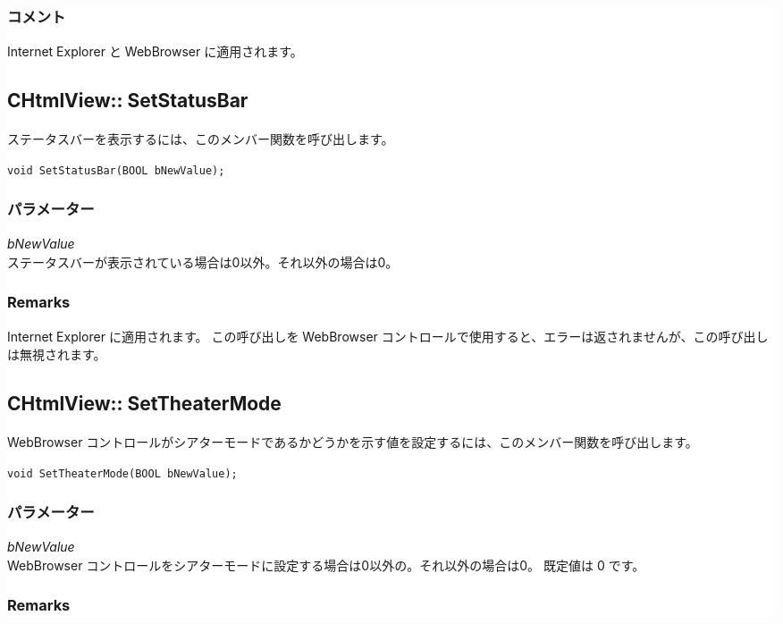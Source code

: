 ### <a name="remarks"></a>コメント

Internet Explorer と WebBrowser に適用されます。

##  <a name="setstatusbar"></a>CHtmlView:: SetStatusBar

ステータスバーを表示するには、このメンバー関数を呼び出します。

```
void SetStatusBar(BOOL bNewValue);
```

### <a name="parameters"></a>パラメーター

*bNewValue*<br/>
ステータスバーが表示されている場合は0以外。それ以外の場合は0。

### <a name="remarks"></a>Remarks

Internet Explorer に適用されます。 この呼び出しを WebBrowser コントロールで使用すると、エラーは返されませんが、この呼び出しは無視されます。

##  <a name="settheatermode"></a>CHtmlView:: SetTheaterMode

WebBrowser コントロールがシアターモードであるかどうかを示す値を設定するには、このメンバー関数を呼び出します。

```
void SetTheaterMode(BOOL bNewValue);
```

### <a name="parameters"></a>パラメーター

*bNewValue*<br/>
WebBrowser コントロールをシアターモードに設定する場合は0以外の。それ以外の場合は0。 既定値は 0 です。

### <a name="remarks"></a>Remarks

